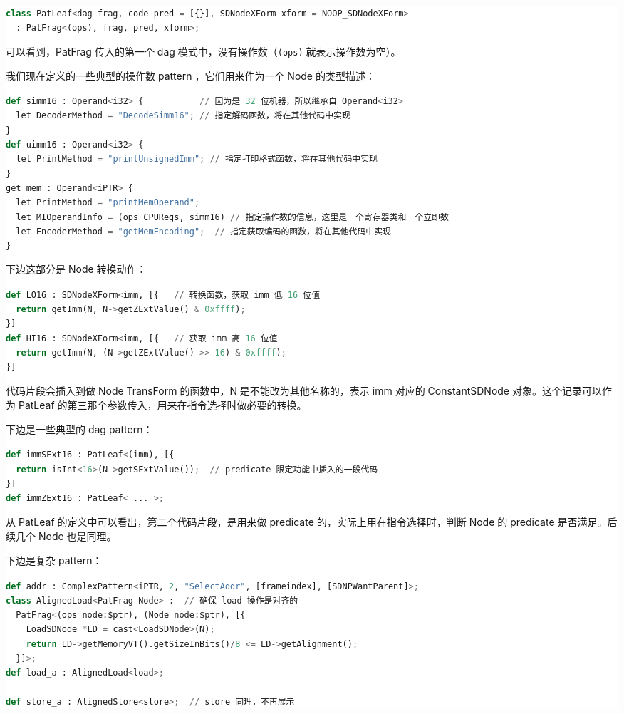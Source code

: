 ```python
class PatLeaf<dag frag, code pred = [{}], SDNodeXForm xform = NOOP_SDNodeXForm>
  : PatFrag<(ops), frag, pred, xform>;
```

可以看到，PatFrag 传入的第一个 dag 模式中，没有操作数（`(ops)` 就表示操作数为空）。

我们现在定义的一些典型的操作数 pattern ，它们用来作为一个 Node 的类型描述：

```python
def simm16 : Operand<i32> {           // 因为是 32 位机器，所以继承自 Operand<i32>
  let DecoderMethod = "DecodeSimm16"; // 指定解码函数，将在其他代码中实现
}
def uimm16 : Operand<i32> {
  let PrintMethod = "printUnsignedImm"; // 指定打印格式函数，将在其他代码中实现
}
get mem : Operand<iPTR> {
  let PrintMethod = "printMemOperand";
  let MIOperandInfo = (ops CPURegs, simm16) // 指定操作数的信息，这里是一个寄存器类和一个立即数
  let EncoderMethod = "getMemEncoding";  // 指定获取编码的函数，将在其他代码中实现
}
```

下边这部分是 Node 转换动作：

```python
def LO16 : SDNodeXForm<imm, [{   // 转换函数，获取 imm 低 16 位值
  return getImm(N, N->getZExtValue() & 0xffff);
}]
def HI16 : SDNodeXForm<imm, [{   // 获取 imm 高 16 位值
  return getImm(N, (N->getZExtValue() >> 16) & 0xffff);
}]
```

代码片段会插入到做 Node TransForm 的函数中，N 是不能改为其他名称的，表示 imm 对应的 ConstantSDNode 对象。这个记录可以作为 PatLeaf 的第三那个参数传入，用来在指令选择时做必要的转换。

下边是一些典型的 dag pattern：

```python
def immSExt16 : PatLeaf<(imm), [{
  return isInt<16>(N->getSExtValue());  // predicate 限定功能中插入的一段代码
}]
def immZExt16 : PatLeaf< ... >;
```

从 PatLeaf 的定义中可以看出，第二个代码片段，是用来做 predicate 的，实际上用在指令选择时，判断 Node 的 predicate 是否满足。后续几个 Node 也是同理。

下边是复杂 pattern：

```python
def addr : ComplexPattern<iPTR, 2, "SelectAddr", [frameindex], [SDNPWantParent]>;
class AlignedLoad<PatFrag Node> :  // 确保 load 操作是对齐的
  PatFrag<(ops node:$ptr), (Node node:$ptr), [{
    LoadSDNode *LD = cast<LoadSDNode>(N);
    return LD->getMemoryVT().getSizeInBits()/8 <= LD->getAlignment();
  }]>;
def load_a : AlignedLoad<load>;

def store_a : AlignedStore<store>;  // store 同理，不再展示
```
